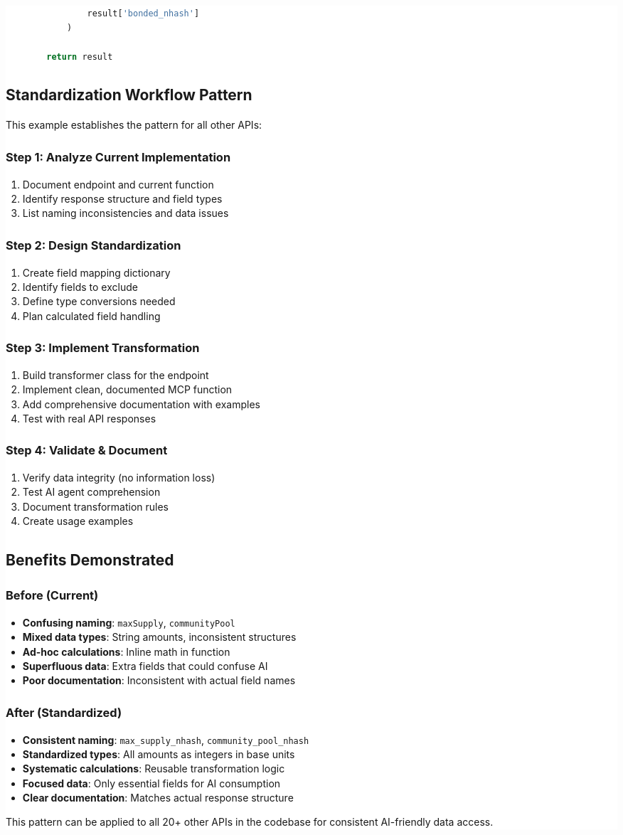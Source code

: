 ```python
                result['bonded_nhash']
            )
        
        return result
```

## Standardization Workflow Pattern

This example establishes the pattern for all other APIs:

### Step 1: Analyze Current Implementation
1. Document endpoint and current function
2. Identify response structure and field types
3. List naming inconsistencies and data issues

### Step 2: Design Standardization
1. Create field mapping dictionary
2. Identify fields to exclude
3. Define type conversions needed
4. Plan calculated field handling

### Step 3: Implement Transformation
1. Build transformer class for the endpoint
2. Implement clean, documented MCP function
3. Add comprehensive documentation with examples
4. Test with real API responses

### Step 4: Validate & Document
1. Verify data integrity (no information loss)
2. Test AI agent comprehension
3. Document transformation rules
4. Create usage examples

## Benefits Demonstrated

### Before (Current)
- **Confusing naming**: `maxSupply`, `communityPool`
- **Mixed data types**: String amounts, inconsistent structures
- **Ad-hoc calculations**: Inline math in function
- **Superfluous data**: Extra fields that could confuse AI
- **Poor documentation**: Inconsistent with actual field names

### After (Standardized)
- **Consistent naming**: `max_supply_nhash`, `community_pool_nhash`
- **Standardized types**: All amounts as integers in base units
- **Systematic calculations**: Reusable transformation logic
- **Focused data**: Only essential fields for AI consumption
- **Clear documentation**: Matches actual response structure

This pattern can be applied to all 20+ other APIs in the codebase for consistent AI-friendly data access.